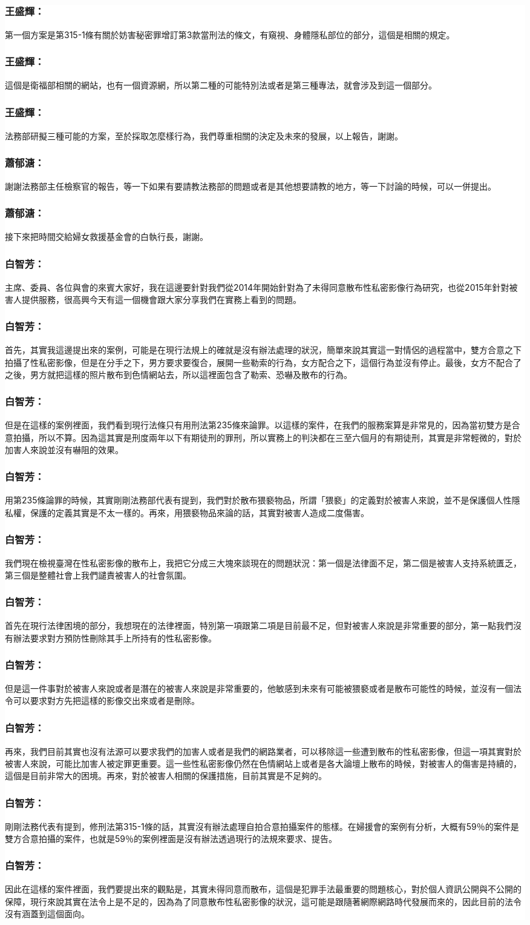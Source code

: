 ### 王盛輝：
第一個方案是第315-1條有關於妨害秘密罪增訂第3款當刑法的條文，有窺視、身體隱私部位的部分，這個是相關的規定。

### 王盛輝：
這個是衛福部相關的網站，也有一個資源網，所以第二種的可能特別法或者是第三種專法，就會涉及到這一個部分。

### 王盛輝：
法務部研擬三種可能的方案，至於採取怎麼樣行為，我們尊重相關的決定及未來的發展，以上報告，謝謝。

### 蕭郁溏：
謝謝法務部主任檢察官的報告，等一下如果有要請教法務部的問題或者是其他想要請教的地方，等一下討論的時候，可以一併提出。

### 蕭郁溏：
接下來把時間交給婦女救援基金會的白執行長，謝謝。

### 白智芳：
主席、委員、各位與會的來賓大家好，我在這邊要針對我們從2014年開始針對為了未得同意散布性私密影像行為研究，也從2015年針對被害人提供服務，很高興今天有這一個機會跟大家分享我們在實務上看到的問題。

### 白智芳：
首先，其實我這邊提出來的案例，可能是在現行法規上的確就是沒有辦法處理的狀況，簡單來說其實這一對情侶的過程當中，雙方合意之下拍攝了性私密影像，但是在分手之下，男方要求要復合，展開一些勒索的行為，女方配合之下，這個行為並沒有停止。最後，女方不配合了之後，男方就把這樣的照片散布到色情網站去，所以這裡面包含了勒索、恐嚇及散布的行為。

### 白智芳：
但是在這樣的案例裡面，我們看到現行法條只有用刑法第235條來論罪。以這樣的案件，在我們的服務案算是非常見的，因為當初雙方是合意拍攝，所以不算。因為這其實是刑度兩年以下有期徒刑的罪刑，所以實務上的判決都在三至六個月的有期徒刑，其實是非常輕微的，對於加害人來說並沒有嚇阻的效果。

### 白智芳：
用第235條論罪的時候，其實剛剛法務部代表有提到，我們對於散布猥褻物品，所謂「猥褻」的定義對於被害人來說，並不是保護個人性隱私權，保護的定義其實是不太一樣的。再來，用猥褻物品來論的話，其實對被害人造成二度傷害。

### 白智芳：
我們現在檢視臺灣在性私密影像的散布上，我把它分成三大塊來談現在的問題狀況：第一個是法律面不足，第二個是被害人支持系統匱乏，第三個是整體社會上我們譴責被害人的社會氛圍。

### 白智芳：
首先在現行法律困境的部分，我想現在的法律裡面，特別第一項跟第二項是目前最不足，但對被害人來說是非常重要的部分，第一點我們沒有辦法要求對方預防性刪除其手上所持有的性私密影像。

### 白智芳：
但是這一件事對於被害人來說或者是潛在的被害人來說是非常重要的，他敏感到未來有可能被猥褻或者是散布可能性的時候，並沒有一個法令可以要求對方先把這樣的影像交出來或者是刪除。

### 白智芳：
再來，我們目前其實也沒有法源可以要求我們的加害人或者是我們的網路業者，可以移除這一些遭到散布的性私密影像，但這一項其實對於被害人來說，可能比加害人被定罪更重要。這一些性私密影像仍然在色情網站上或者是各大論壇上散布的時候，對被害人的傷害是持續的，這個是目前非常大的困境。再來，對於被害人相關的保護措施，目前其實是不足夠的。

### 白智芳：
剛剛法務代表有提到，修刑法第315-1條的話，其實沒有辦法處理自拍合意拍攝案件的態樣。在婦援會的案例有分析，大概有59％的案件是雙方合意拍攝的案件，也就是59％的案例裡面是沒有辦法透過現行的法規來要求、提告。

### 白智芳：
因此在這樣的案件裡面，我們要提出來的觀點是，其實未得同意而散布，這個是犯罪手法最重要的問題核心，對於個人資訊公開與不公開的保障，現行來說其實在法令上是不足的，因為為了同意散布性私密影像的狀況，這可能是跟隨著網際網路時代發展而來的，因此目前的法令沒有涵蓋到這個面向。
